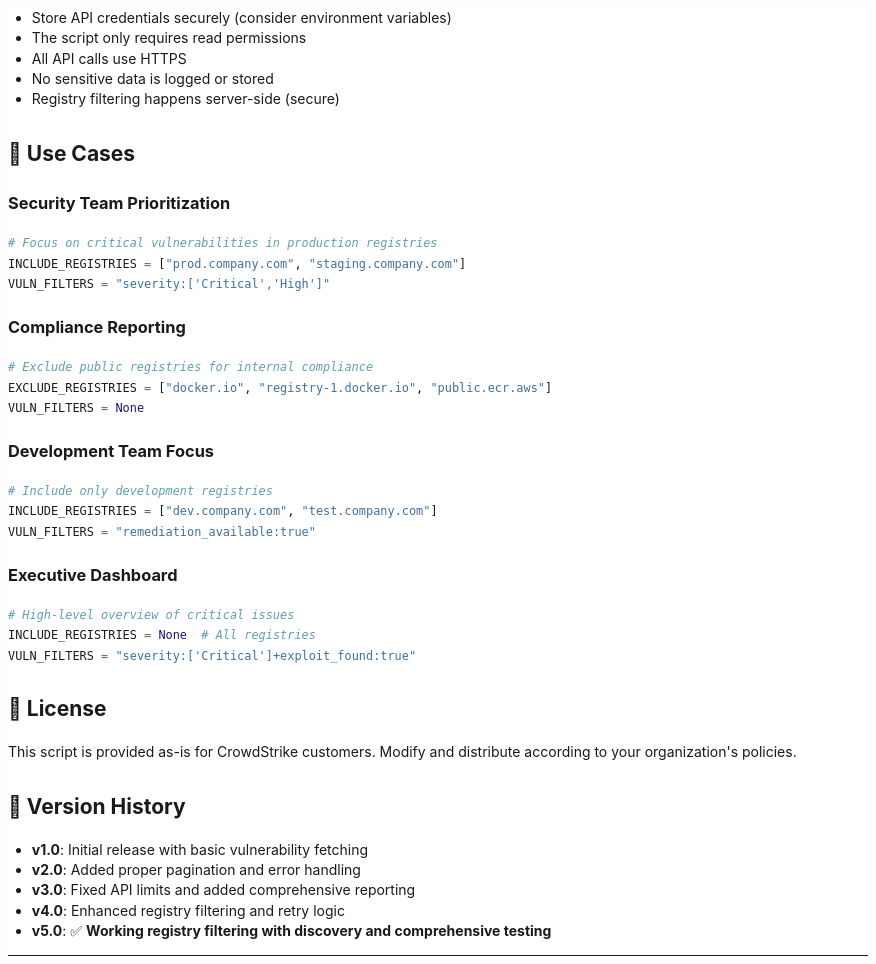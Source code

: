 - Store API credentials securely (consider environment variables)
- The script only requires read permissions
- All API calls use HTTPS
- No sensitive data is logged or stored
- Registry filtering happens server-side (secure)

## 🎯 Use Cases

### Security Team Prioritization
```python
# Focus on critical vulnerabilities in production registries
INCLUDE_REGISTRIES = ["prod.company.com", "staging.company.com"]
VULN_FILTERS = "severity:['Critical','High']"
```

### Compliance Reporting
```python
# Exclude public registries for internal compliance
EXCLUDE_REGISTRIES = ["docker.io", "registry-1.docker.io", "public.ecr.aws"]
VULN_FILTERS = None
```

### Development Team Focus
```python
# Include only development registries
INCLUDE_REGISTRIES = ["dev.company.com", "test.company.com"]
VULN_FILTERS = "remediation_available:true"
```

### Executive Dashboard
```python
# High-level overview of critical issues
INCLUDE_REGISTRIES = None  # All registries
VULN_FILTERS = "severity:['Critical']+exploit_found:true"
```

## 📄 License

This script is provided as-is for CrowdStrike customers. Modify and distribute according to your organization's policies.

## 🔄 Version History

- **v1.0**: Initial release with basic vulnerability fetching
- **v2.0**: Added proper pagination and error handling
- **v3.0**: Fixed API limits and added comprehensive reporting
- **v4.0**: Enhanced registry filtering and retry logic
- **v5.0**: ✅ **Working registry filtering with discovery and comprehensive testing**

---
